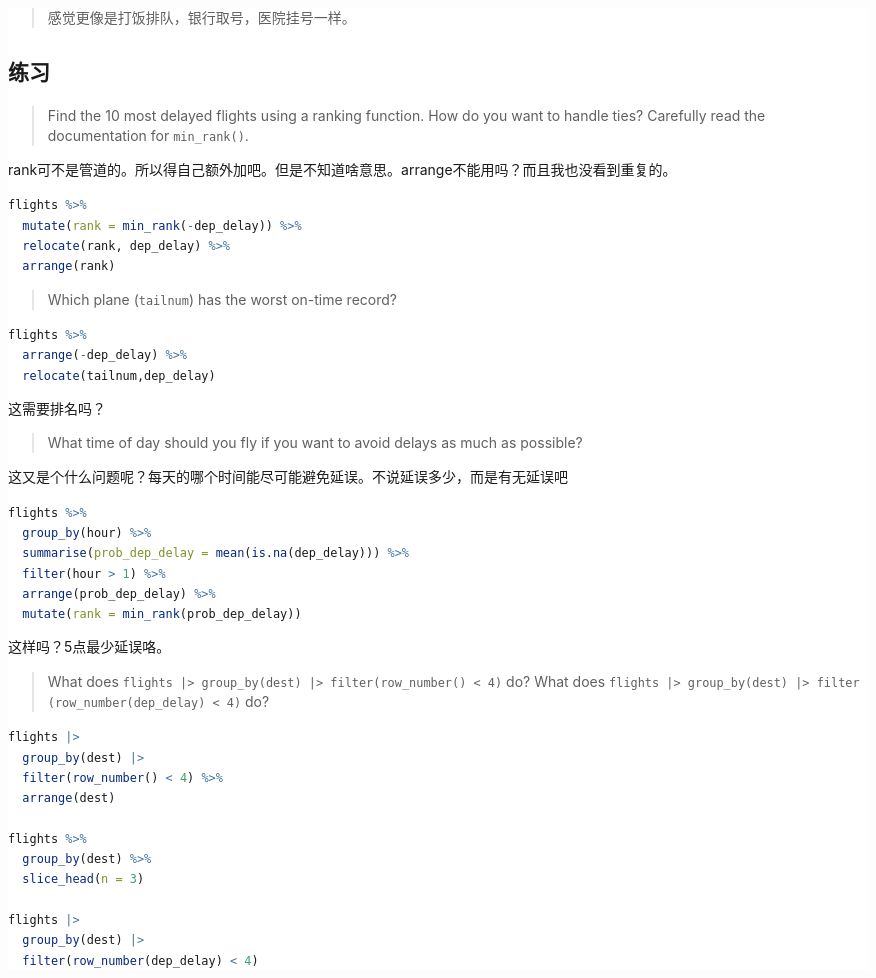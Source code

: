 > 感觉更像是打饭排队，银行取号，医院挂号一样。

## 练习

> Find the 10 most delayed flights using a ranking function. How do you want to handle ties? Carefully read the documentation for `min_rank()`.

rank可不是管道的。所以得自己额外加吧。但是不知道啥意思。arrange不能用吗？而且我也没看到重复的。

```r
flights %>%
  mutate(rank = min_rank(-dep_delay)) %>%
  relocate(rank, dep_delay) %>%
  arrange(rank)
```

> Which plane (`tailnum`) has the worst on-time record?

```R
flights %>%
  arrange(-dep_delay) %>%
  relocate(tailnum,dep_delay)
```

这需要排名吗？

> What time of day should you fly if you want to avoid delays as much as possible?

这又是个什么问题呢？每天的哪个时间能尽可能避免延误。不说延误多少，而是有无延误吧

```R
flights %>%
  group_by(hour) %>%
  summarise(prob_dep_delay = mean(is.na(dep_delay))) %>%
  filter(hour > 1) %>%
  arrange(prob_dep_delay) %>%
  mutate(rank = min_rank(prob_dep_delay))
```

这样吗？5点最少延误咯。

> What does `flights |> group_by(dest) |> filter(row_number() < 4)` do? What does `flights |> group_by(dest) |> filter(row_number(dep_delay) < 4)` do?

```R
flights |>
  group_by(dest) |>
  filter(row_number() < 4) %>%
  arrange(dest)

flights %>%
  group_by(dest) %>%
  slice_head(n = 3)

flights |>
  group_by(dest) |>
  filter(row_number(dep_delay) < 4)
```
